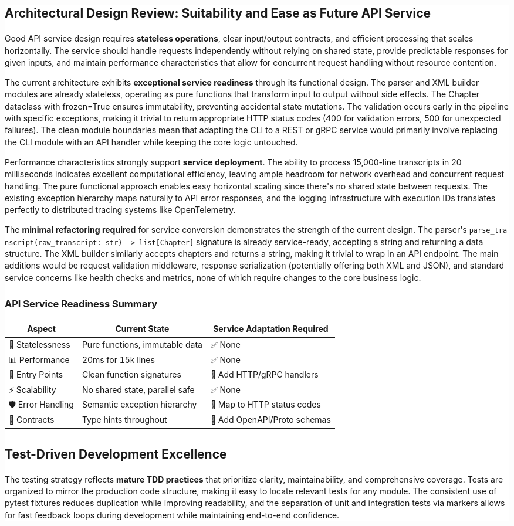 ## Architectural Design Review: Suitability and Ease as Future API Service

Good API service design requires **stateless operations**, clear input/output contracts, and efficient processing that scales horizontally. The service should handle requests independently without relying on shared state, provide predictable responses for given inputs, and maintain performance characteristics that allow for concurrent request handling without resource contention.

The current architecture exhibits **exceptional service readiness** through its functional design. The parser and XML builder modules are already stateless, operating as pure functions that transform input to output without side effects. The Chapter dataclass with frozen=True ensures immutability, preventing accidental state mutations. The validation occurs early in the pipeline with specific exceptions, making it trivial to return appropriate HTTP status codes (400 for validation errors, 500 for unexpected failures). The clean module boundaries mean that adapting the CLI to a REST or gRPC service would primarily involve replacing the CLI module with an API handler while keeping the core logic untouched.

Performance characteristics strongly support **service deployment**. The ability to process 15,000-line transcripts in 20 milliseconds indicates excellent computational efficiency, leaving ample headroom for network overhead and concurrent request handling. The pure functional approach enables easy horizontal scaling since there's no shared state between requests. The existing exception hierarchy maps naturally to API error responses, and the logging infrastructure with execution IDs translates perfectly to distributed tracing systems like OpenTelemetry.

The **minimal refactoring required** for service conversion demonstrates the strength of the current design. The parser's `parse_transcript(raw_transcript: str) -> list[Chapter]` signature is already service-ready, accepting a string and returning a data structure. The XML builder similarly accepts chapters and returns a string, making it trivial to wrap in an API endpoint. The main additions would be request validation middleware, response serialization (potentially offering both XML and JSON), and standard service concerns like health checks and metrics, none of which require changes to the core business logic.

### API Service Readiness Summary

| Aspect | Current State | Service Adaptation Required |
|--------|--------------|---------------------------|
| 🔄 Statelessness | Pure functions, immutable data | ✅ None |
| 📊 Performance | 20ms for 15k lines | ✅ None |
| 🚪 Entry Points | Clean function signatures | 🔧 Add HTTP/gRPC handlers |
| ⚡ Scalability | No shared state, parallel safe | ✅ None |
| 🛡️ Error Handling | Semantic exception hierarchy | 🔧 Map to HTTP status codes |
| 📝 Contracts | Type hints throughout | 🔧 Add OpenAPI/Proto schemas |

## Test-Driven Development Excellence

The testing strategy reflects **mature TDD practices** that prioritize clarity, maintainability, and comprehensive coverage. Tests are organized to mirror the production code structure, making it easy to locate relevant tests for any module. The consistent use of pytest fixtures reduces duplication while improving readability, and the separation of unit and integration tests via markers allows for fast feedback loops during development while maintaining end-to-end confidence.
